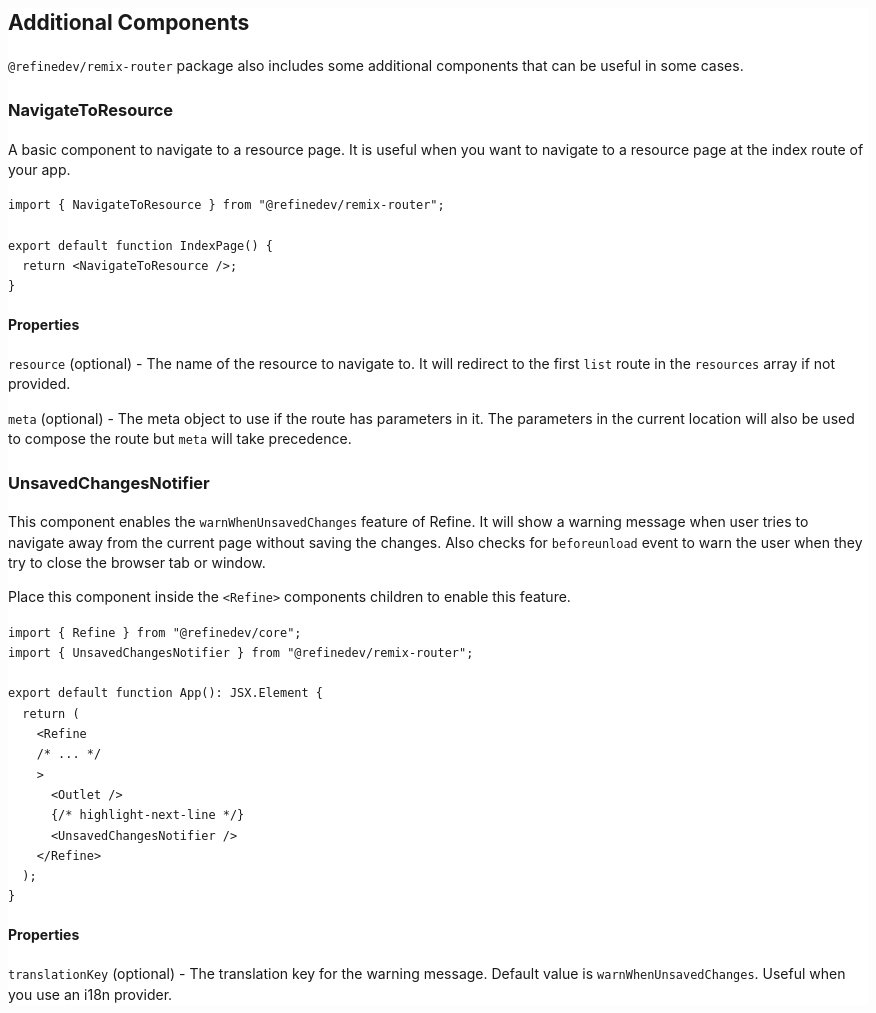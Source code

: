 ## Additional Components

`@refinedev/remix-router` package also includes some additional components that can be useful in some cases.

### NavigateToResource

A basic component to navigate to a resource page. It is useful when you want to navigate to a resource page at the index route of your app.

```tsx title=app/routes/index.tsx
import { NavigateToResource } from "@refinedev/remix-router";

export default function IndexPage() {
  return <NavigateToResource />;
}
```

#### Properties

`resource` (optional) - The name of the resource to navigate to. It will redirect to the first `list` route in the `resources` array if not provided.

`meta` (optional) - The meta object to use if the route has parameters in it. The parameters in the current location will also be used to compose the route but `meta` will take precedence.

### UnsavedChangesNotifier

This component enables the `warnWhenUnsavedChanges` feature of Refine. It will show a warning message when user tries to navigate away from the current page without saving the changes. Also checks for `beforeunload` event to warn the user when they try to close the browser tab or window.

Place this component inside the `<Refine>` components children to enable this feature.

```tsx title=app/root.tsx
import { Refine } from "@refinedev/core";
import { UnsavedChangesNotifier } from "@refinedev/remix-router";

export default function App(): JSX.Element {
  return (
    <Refine
    /* ... */
    >
      <Outlet />
      {/* highlight-next-line */}
      <UnsavedChangesNotifier />
    </Refine>
  );
}
```

#### Properties

`translationKey` (optional) - The translation key for the warning message. Default value is `warnWhenUnsavedChanges`. Useful when you use an i18n provider.
